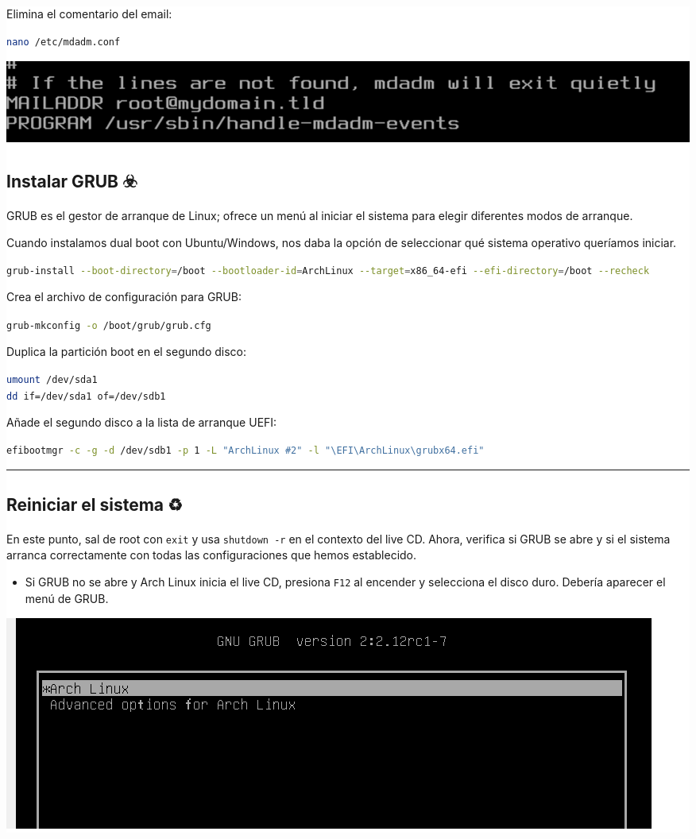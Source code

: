 Elimina el comentario del email:

```bash
nano /etc/mdadm.conf
```
![alt text](image-18.png)

## Instalar GRUB ☣️

GRUB es el gestor de arranque de Linux; ofrece un menú al iniciar el sistema para elegir diferentes modos de arranque.

Cuando instalamos dual boot con Ubuntu/Windows, nos daba la opción de seleccionar qué sistema operativo queríamos iniciar.

```bash
grub-install --boot-directory=/boot --bootloader-id=ArchLinux --target=x86_64-efi --efi-directory=/boot --recheck
```

Crea el archivo de configuración para GRUB:

```bash
grub-mkconfig -o /boot/grub/grub.cfg
```

Duplica la partición boot en el segundo disco:

```bash
umount /dev/sda1
dd if=/dev/sda1 of=/dev/sdb1
```

Añade el segundo disco a la lista de arranque UEFI:

```bash
efibootmgr -c -g -d /dev/sdb1 -p 1 -L "ArchLinux #2" -l "\EFI\ArchLinux\grubx64.efi"
```

---

## Reiniciar el sistema ♻️

En este punto, sal de root con `exit` y usa `shutdown -r` en el contexto del live CD. Ahora, verifica si GRUB se abre y si el sistema arranca correctamente con todas las configuraciones que hemos establecido.

- Si GRUB no se abre y Arch Linux inicia el live CD, presiona `F12` al encender y selecciona el disco duro. Debería aparecer el menú de GRUB.

![Alt text](Pasted%20image%2020231214140230.png)